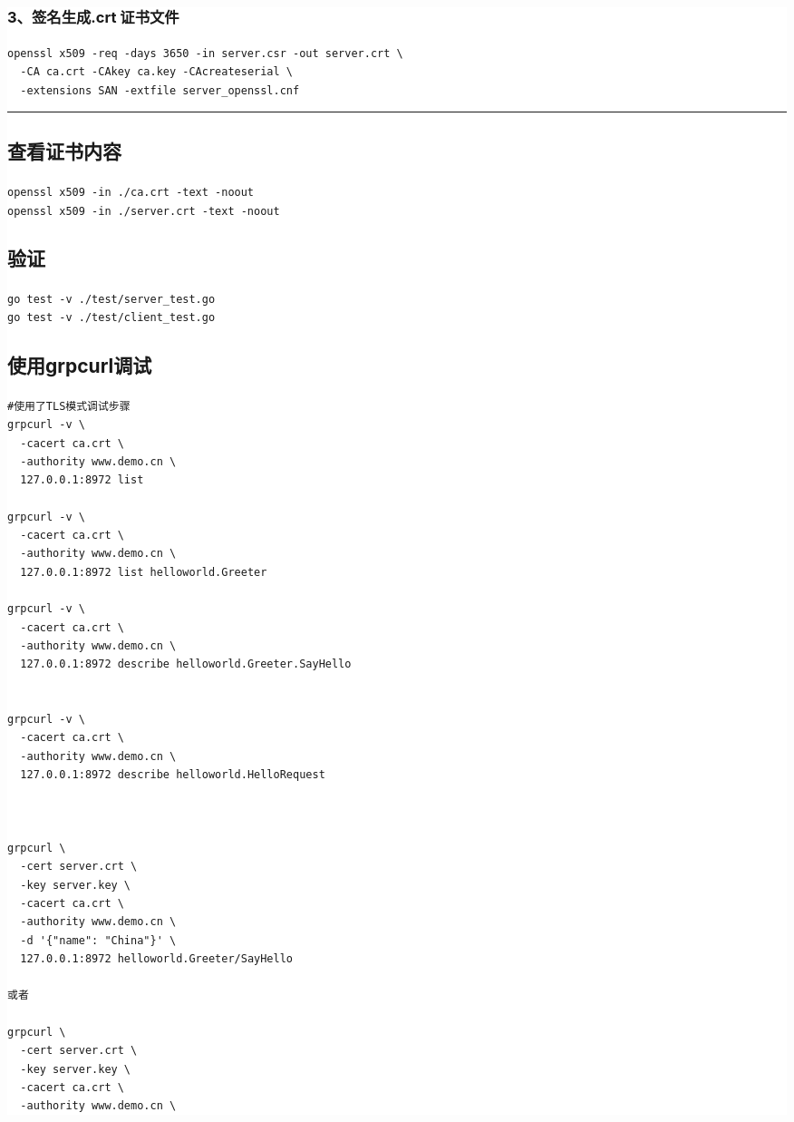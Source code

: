 ### 3、签名生成.crt 证书文件
```
openssl x509 -req -days 3650 -in server.csr -out server.crt \
  -CA ca.crt -CAkey ca.key -CAcreateserial \
  -extensions SAN -extfile server_openssl.cnf
```

---

## 查看证书内容
```
openssl x509 -in ./ca.crt -text -noout
openssl x509 -in ./server.crt -text -noout
```


## 验证
```
go test -v ./test/server_test.go 
go test -v ./test/client_test.go 
```

## 使用grpcurl调试
```
#使用了TLS模式调试步骤
grpcurl -v \
  -cacert ca.crt \
  -authority www.demo.cn \
  127.0.0.1:8972 list

grpcurl -v \
  -cacert ca.crt \
  -authority www.demo.cn \
  127.0.0.1:8972 list helloworld.Greeter

grpcurl -v \
  -cacert ca.crt \
  -authority www.demo.cn \
  127.0.0.1:8972 describe helloworld.Greeter.SayHello


grpcurl -v \
  -cacert ca.crt \
  -authority www.demo.cn \
  127.0.0.1:8972 describe helloworld.HelloRequest



grpcurl \
  -cert server.crt \
  -key server.key \
  -cacert ca.crt \
  -authority www.demo.cn \
  -d '{"name": "China"}' \
  127.0.0.1:8972 helloworld.Greeter/SayHello

或者

grpcurl \
  -cert server.crt \
  -key server.key \
  -cacert ca.crt \
  -authority www.demo.cn \
```